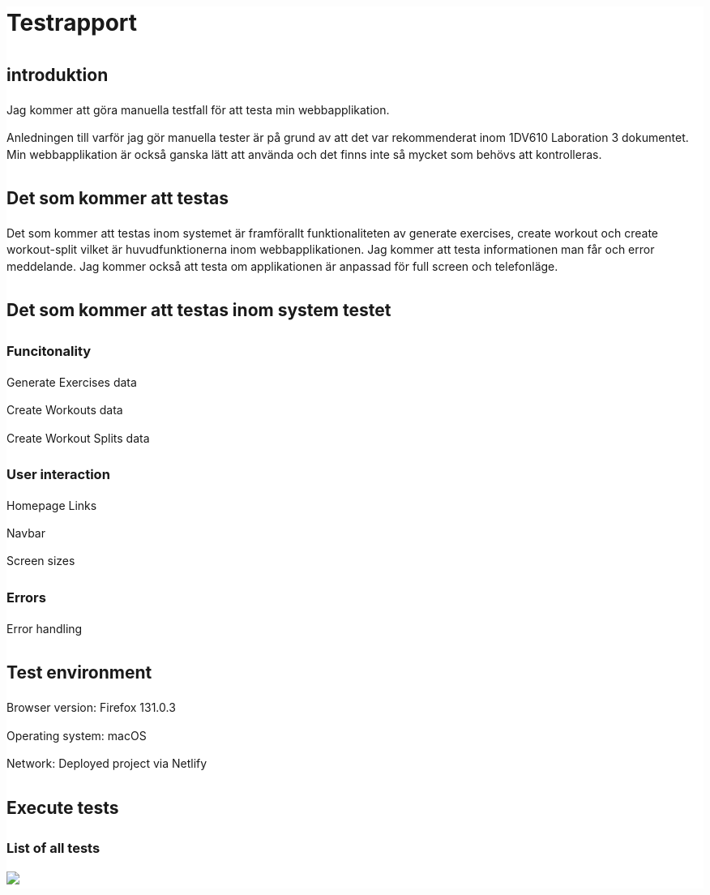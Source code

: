 # Testrapport

## introduktion

Jag kommer att göra manuella testfall för att testa min webbapplikation.

Anledningen till varför jag gör manuella tester är på grund av att det var rekommenderat inom 1DV610 Laboration 3 dokumentet. Min webbapplikation är också ganska lätt att använda och det finns inte så mycket som behövs att kontrolleras.

## Det som kommer att testas

Det som kommer att testas inom systemet är framförallt funktionaliteten av generate exercises, create workout och create workout-split vilket är huvudfunktionerna inom webbapplikationen. Jag kommer att testa informationen man får och error meddelande. Jag kommer också att testa om applikationen är anpassad för full screen och telefonläge.

## Det som kommer att testas inom system testet

### Funcitonality

Generate Exercises data

Create Workouts data

Create Workout Splits data

### User interaction

Homepage Links

Navbar

Screen sizes

### Errors

Error handling

## Test environment

Browser version: Firefox 131.0.3

Operating system: macOS

Network: Deployed project via Netlify

## Execute tests

### List of all tests

![](https://lh7-rt.googleusercontent.com/docsz/AD_4nXd0a-Z5CVXPHCnRjZE54U1v4Bb_aFlelWMr2lkRxz_SViUvsSbqF_7fZnmtPLtVamUqPFLyVvT1tGIQmrLGXQdOV2XpEEn8wpttJFiVd5t367abI3qQkwrewseZHj40qbTTNjJwk-5zu3UpOl2mVQWd3169?key=GxCE6c4ii23h9jaI6XdrUw)
